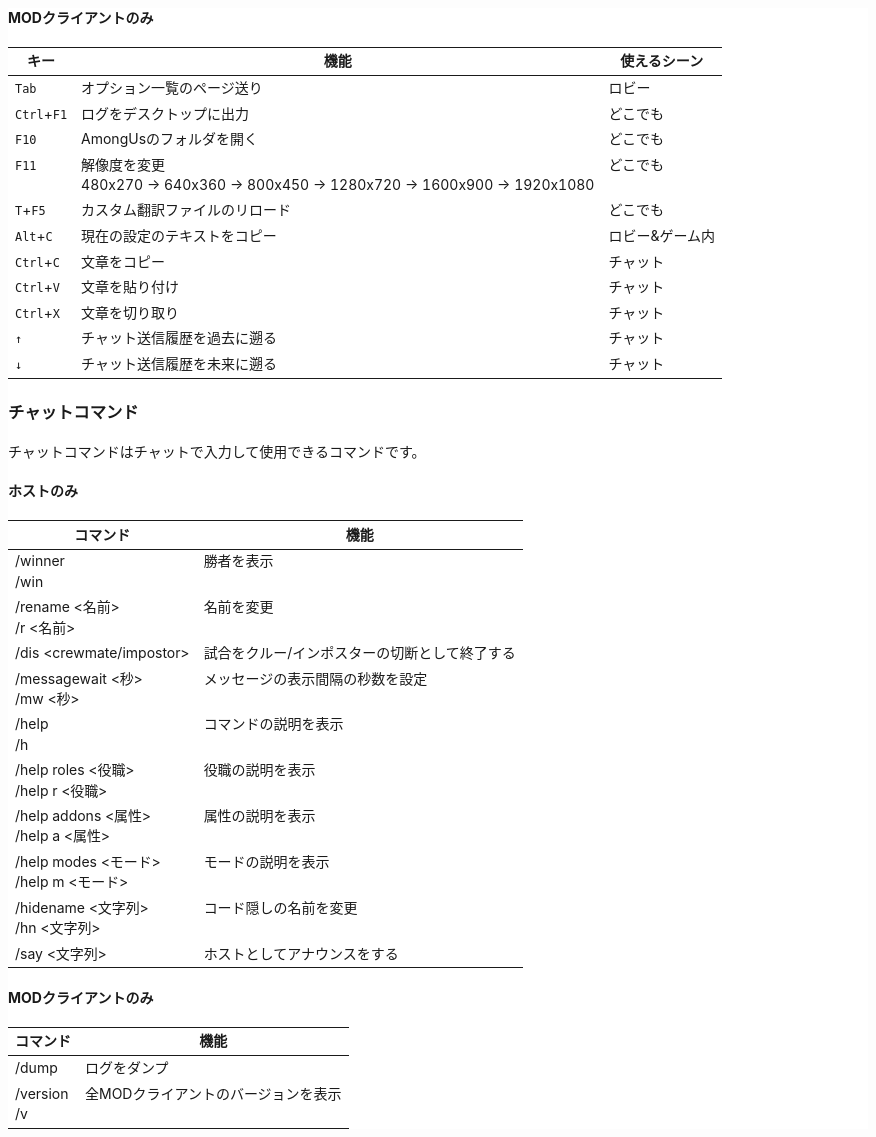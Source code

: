 #### MODクライアントのみ
| キー        | 機能                                                                          | 使えるシーン    |
| ----------- | ----------------------------------------------------------------------------- | --------------- |
| `Tab`       | オプション一覧のページ送り                                                    | ロビー          |
| `Ctrl`+`F1` | ログをデスクトップに出力                                                      | どこでも        |
| `F10`       | AmongUsのフォルダを開く                                                       | どこでも        |
| `F11`       | 解像度を変更<br>480x270 → 640x360 → 800x450 → 1280x720 → 1600x900 → 1920x1080 | どこでも        |
| `T`+`F5`    | カスタム翻訳ファイルのリロード                                                | どこでも        |
| `Alt`+`C`   | 現在の設定のテキストをコピー                                                  | ロビー&ゲーム内 |
| `Ctrl`+`C`  | 文章をコピー                                                                  | チャット        |
| `Ctrl`+`V`  | 文章を貼り付け                                                                | チャット        |
| `Ctrl`+`X`  | 文章を切り取り                                                                | チャット        |
| `↑`         | チャット送信履歴を過去に遡る                                                  | チャット        |
| `↓`         | チャット送信履歴を未来に遡る                                                  | チャット        |

### チャットコマンド
チャットコマンドはチャットで入力して使用できるコマンドです。

#### ホストのみ
| コマンド                                 | 機能                                          |
| ---------------------------------------- | --------------------------------------------- |
| /winner<br>/win                          | 勝者を表示                                    |
| /rename <名前><br>/r <名前>              | 名前を変更                                    |
| /dis <crewmate/impostor>                 | 試合をクルー/インポスターの切断として終了する |
| /messagewait <秒><br>/mw <秒>            | メッセージの表示間隔の秒数を設定              |
| /help<br>/h                              | コマンドの説明を表示                          |
| /help roles <役職><br>/help r <役職>     | 役職の説明を表示                              |
| /help addons <属性><br>/help a <属性>    | 属性の説明を表示                              |
| /help modes <モード><br>/help m <モード> | モードの説明を表示                            |
| /hidename <文字列><br>/hn <文字列>       | コード隠しの名前を変更                        |
| /say <文字列>                            | ホストとしてアナウンスをする                  |

#### MODクライアントのみ
| コマンド       | 機能                                |
| -------------- | ----------------------------------- |
| /dump          | ログをダンプ                        |
| /version<br>/v | 全MODクライアントのバージョンを表示 |
